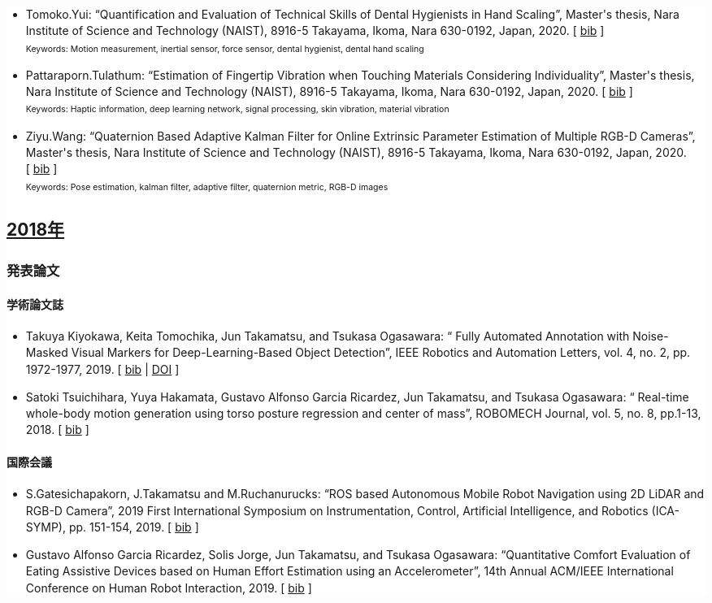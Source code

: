 - Tomoko.Yui: “Quantification and Evaluation of Technical Skills of Dental Hygienists in Hand Scaling”, Master's thesis, Nara Institute of Science and Technology (NAIST), 8916-5 Takayama, Ikoma, Nara 630-0192, Japan, 2020.
[&nbsp;<a href="{{ site.url }}{{ site.baseurl }}/others/bib2019/tomoko-yu_master2019_bib.html#tomoko-yu_master2019">bib</a>&nbsp;]  
<span style="font-size: 75%;"> Keywords: Motion measurement, inertial sensor, force sensor, dental hygienist, dental hand scaling</span>  

- Pattaraporn.Tulathum: “Estimation of Fingertip Vibration when Touching Materials Considering Individuality”, Master's thesis, Nara Institute of Science and Technology (NAIST), 8916-5 Takayama, Ikoma, Nara 630-0192, Japan, 2020.
[&nbsp;<a href="{{ site.url }}{{ site.baseurl }}/others/bib2019/pattaraporn-tu_master2019_bib.html#pattaraporn-tu_master2019">bib</a>&nbsp;]  
<span style="font-size: 75%;"> Keywords: Haptic information, deep learning network, signal processing, skin vibration, material vibration</span>  

- Ziyu.Wang: “Quaternion Based Adaptive Kalman Filter for Online Extrinsic Parameter Estimation of Multiple RGB-D Cameras”, Master's thesis, Nara Institute of Science and Technology (NAIST), 8916-5 Takayama, Ikoma, Nara 630-0192, Japan, 2020.
[&nbsp;<a href="{{ site.url }}{{ site.baseurl }}/others/bib2019/ziyu-wa_master2019_bib.html#ziyu-wa_master2019">bib</a>&nbsp;]  
<span style="font-size: 75%;"> Keywords: Pose estimation, kalman filter, adaptive filter, quaternion metric, RGB-D images</span>  

## <a href="{{ site.url }}{{ site.baseurl }}/Research/publication/2018-j/">2018年</a>
### 発表論文
#### 学術論文誌
- Takuya Kiyokawa, Keita Tomochika, Jun Takamatsu, and Tsukasa Ogasawara:&nbsp;&ldquo;
  Fully Automated Annotation with Noise-Masked Visual Markers for Deep-Learning-Based Object Detection&rdquo;,
  IEEE Robotics and Automation Letters, vol. 4, no. 2, pp. 1972-1977, 2019.
[&nbsp;<a href="{{ site.url }}{{ site.baseurl }}/others/bib2018/takuya-ki_ra-l2019_bib.html#takuya-ki_ra-l2019">bib</a>&nbsp;|&nbsp;<a href="http://dx.doi.org/10.1109/LRA.2019.2899153">DOI</a>&nbsp;]

- Satoki Tsuichihara, Yuya Hakamata, Gustavo Alfonso Garcia Ricardez, Jun Takamatsu, and Tsukasa Ogasawara:&nbsp;&ldquo;
  Real-time whole-body motion generation using torso posture regression and center of mass&rdquo;,
  ROBOMECH Journal, vol.&nbsp;5, no.&nbsp;8, pp.1-13, 2018.
[&nbsp;<a href="{{ site.url }}{{ site.baseurl }}/others/bib2018/satoki-t_ROBOMECH2018_bib.html#satoki-t_ROBOMECH2018">bib</a>&nbsp;]

#### 国際会議
- S.Gatesichapakorn, J.Takamatsu and M.Ruchanurucks:&nbsp;&ldquo;ROS based Autonomous
  Mobile Robot Navigation using 2D LiDAR and RGB-D Camera&rdquo;,   2019 First
  International Symposium on Instrumentation, Control, Artificial Intelligence,
  and Robotics (ICA-SYMP), pp. 151-154, 2019.
[&nbsp;<a href="{{ site.url }}{{ site.baseurl }}/others/bib2018/NengICASYMP2019_bib.html#GatesichapakornICASYMP2019">bib</a>&nbsp;]

- Gustavo Alfonso Garcia Ricardez, Solis Jorge, Jun Takamatsu, and Tsukasa Ogasawara:&nbsp;&ldquo;Quantitative
  Comfort Evaluation of Eating Assistive Devices based on Human Effort
  Estimation using an Accelerometer&rdquo;,   14th Annual ACM/IEEE International
  Conference on Human Robot Interaction, 2019.
[&nbsp;<a href="{{ site.url }}{{ site.baseurl }}/others/bib2018/reference_bib.html#garcia2019quantitative">bib</a>&nbsp;]
